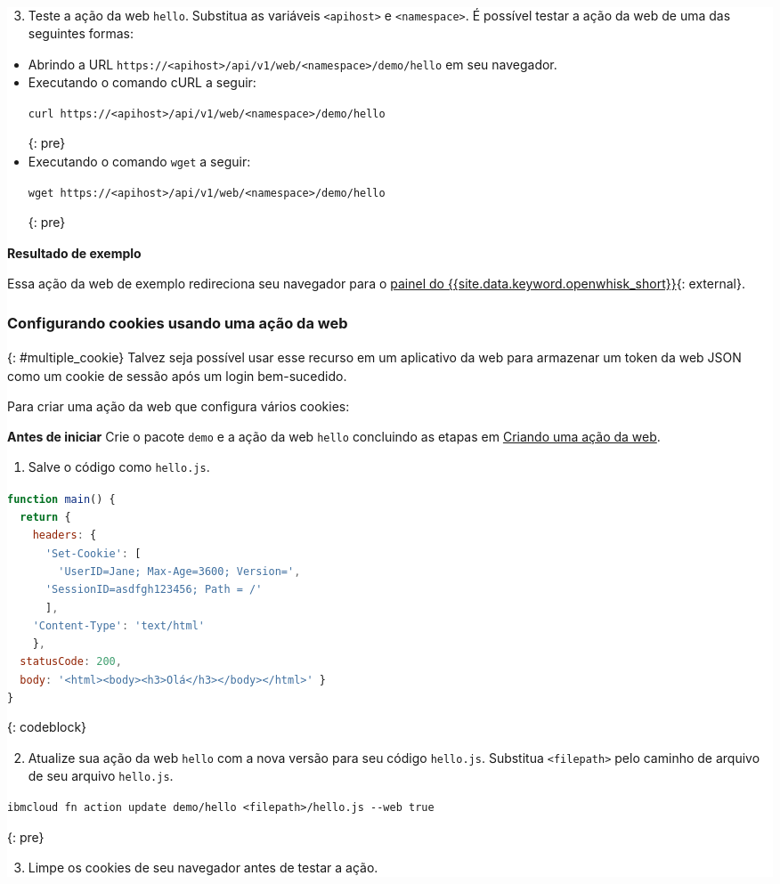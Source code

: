 3. Teste a ação da web `hello`. Substitua as variáveis `<apihost>` e `<namespace>`. É possível testar a ação da web de uma das seguintes formas:

  * Abrindo a URL `https://<apihost>/api/v1/web/<namespace>/demo/hello` em seu navegador. 
  * Executando o comando cURL a seguir:
    ```
    curl https://<apihost>/api/v1/web/<namespace>/demo/hello
    ```
    {: pre}
  * Executando o comando `wget` a seguir:
    ```
    wget https://<apihost>/api/v1/web/<namespace>/demo/hello
    ```
    {: pre}

  **Resultado de exemplo** 
  
  Essa ação da web de exemplo redireciona seu navegador para o [painel do {{site.data.keyword.openwhisk_short}}](https://cloud.ibm.com/openwhisk/){: external}.

### Configurando cookies usando uma ação da web
{: #multiple_cookie}
Talvez seja possível usar esse recurso em um aplicativo da web para armazenar um token da web JSON como um cookie de sessão após um login bem-sucedido.

Para criar uma ação da web que configura vários cookies:

**Antes de iniciar** Crie o pacote `demo` e a ação da web `hello` concluindo as etapas em [Criando uma ação da web](#actions_web_example).

1. Salve o código como `hello.js`.
  ```javascript
  function main() {
    return {
      headers: {
        'Set-Cookie': [
          'UserID=Jane; Max-Age=3600; Version=',
        'SessionID=asdfgh123456; Path = /'
        ],
      'Content-Type': 'text/html'
      }, 
    statusCode: 200,
    body: '<html><body><h3>Olá</h3></body></html>' }
  }
  ```
  {: codeblock}

2. Atualize sua ação da web `hello` com a nova versão para seu código `hello.js`. Substitua `<filepath>` pelo caminho de arquivo de seu arquivo `hello.js`.

  ```
  ibmcloud fn action update demo/hello <filepath>/hello.js --web true
  ```
  {: pre}
    
3. Limpe os cookies de seu navegador antes de testar a ação.
